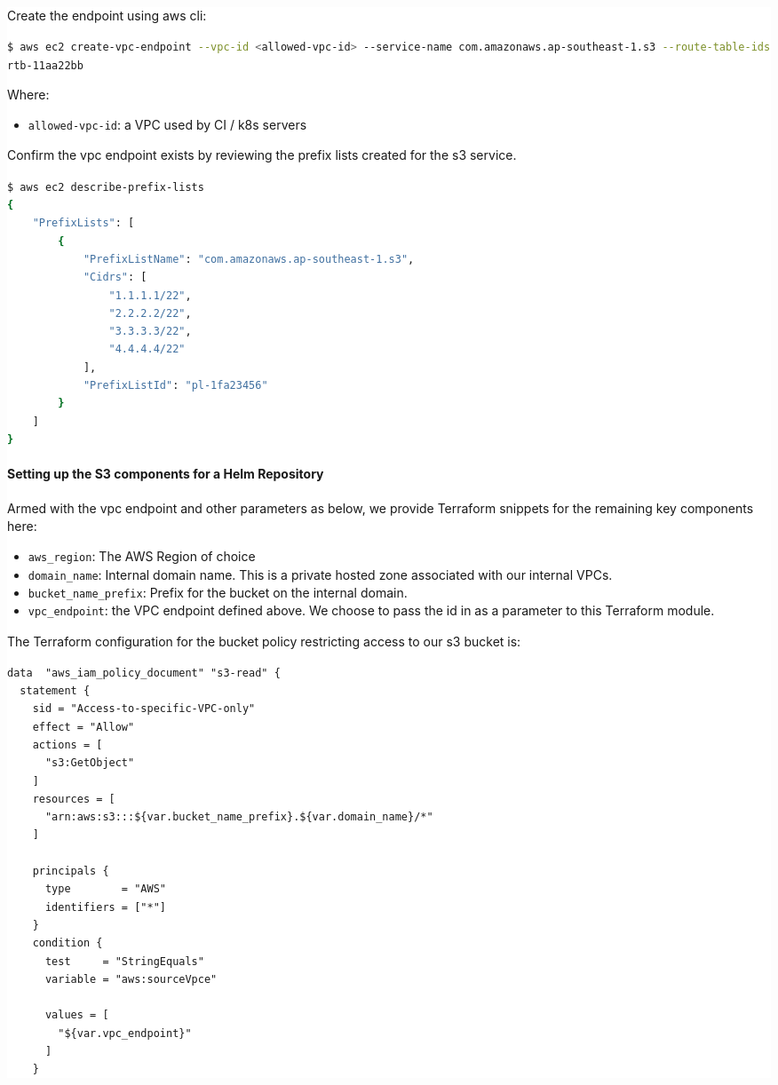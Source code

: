 Create the endpoint using aws cli:

```bash
$ aws ec2 create-vpc-endpoint --vpc-id <allowed-vpc-id> --service-name com.amazonaws.ap-southeast-1.s3 --route-table-ids rtb-11aa22bb
```
Where:

- `allowed-vpc-id`: a VPC used by CI / k8s servers

Confirm the vpc endpoint exists by reviewing the prefix lists created for the s3 service.

```bash
$ aws ec2 describe-prefix-lists
{
    "PrefixLists": [
        {
            "PrefixListName": "com.amazonaws.ap-southeast-1.s3",
            "Cidrs": [
                "1.1.1.1/22",
                "2.2.2.2/22",
                "3.3.3.3/22",
                "4.4.4.4/22"
            ],
            "PrefixListId": "pl-1fa23456"
        }
    ]
}
```

#### Setting up the S3 components for a Helm Repository

Armed with the vpc endpoint and other parameters as below, we provide Terraform snippets for the remaining key components here:

- `aws_region`: The AWS Region of choice
- `domain_name`: Internal domain name. This is a private hosted zone associated with our internal VPCs.
- `bucket_name_prefix`: Prefix for the bucket on the internal domain.
- `vpc_endpoint`:  the VPC endpoint defined above. We choose to pass the id in as a parameter to this Terraform module.

The Terraform configuration for the bucket policy restricting access to our s3 bucket is:

```hcl
data  "aws_iam_policy_document" "s3-read" {
  statement {
    sid = "Access-to-specific-VPC-only"
    effect = "Allow"
    actions = [
      "s3:GetObject"
    ]
    resources = [
      "arn:aws:s3:::${var.bucket_name_prefix}.${var.domain_name}/*"
    ]

    principals {
      type        = "AWS"
      identifiers = ["*"]
    }
    condition {
      test     = "StringEquals"
      variable = "aws:sourceVpce"

      values = [
        "${var.vpc_endpoint}"
      ]
    }
```